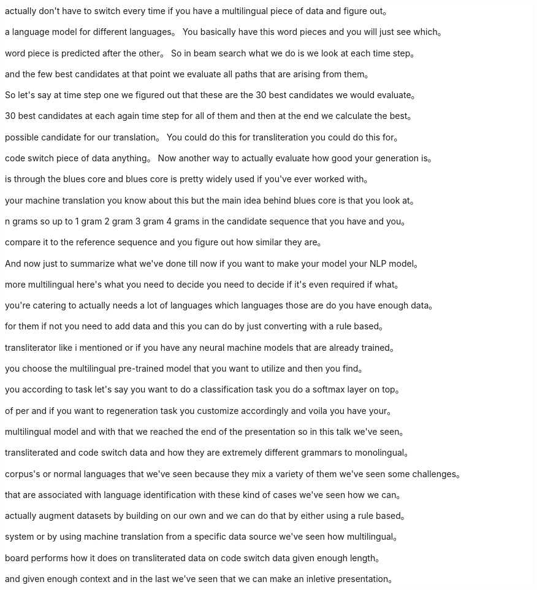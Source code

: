  actually don't have to switch every time if you have a multilingual piece of data and figure out。

 a language model for different languages。 You basically have this word pieces and you will just see which。

 word piece is predicted after the other。 So in beam search what we do is we look at each time step。

 and the few best candidates at that point we evaluate all paths that are arising from them。

 So let's say at time step one we figured out that these are the 30 best candidates we would evaluate。

 30 best candidates at each again time step for all of them and then at the end we calculate the best。

 possible candidate for our translation。 You could do this for transliteration you could do this for。

 code switch piece of data anything。 Now another way to actually evaluate how good your generation is。

 is through the blues core and blues core is pretty widely used if you've ever worked with。

 your machine translation you know about this but the main idea behind blues core is that you look at。

 n grams so up to 1 gram 2 gram 3 gram 4 grams in the candidate sequence that you have and you。

 compare it to the reference sequence and you figure out how similar they are。

 And now just to summarize what we've done till now if you want to make your model your NLP model。

 more multilingual here's what you need to decide you need to decide if it's even required if what。

 you're catering to actually needs a lot of languages which languages those are do you have enough data。

 for them if not you need to add data and this you can do by just converting with a rule based。

 transliterator like i mentioned or if you have any neural machine models that are already trained。

 you choose the multilingual pre-trained model that you want to utilize and then you find。

 you according to task let's say you want to do a classification task you do a softmax layer on top。

 of per and if you want to regeneration task you customize accordingly and voila you have your。

 multilingual model and with that we reached the end of the presentation so in this talk we've seen。

 transliterated and code switch data and how they are extremely different grammars to monolingual。

 corpus's or normal languages that we've seen because they mix a variety of them we've seen some challenges。

 that are associated with language identification with these kind of cases we've seen how we can。

 actually augment datasets by building on our own and we can do that by either using a rule based。

 system or by using machine translation from a specific data source we've seen how multilingual。

 board performs how it does on transliterated data on code switch data given enough length。

 and given enough context and in the last we've seen that we can make an inletive presentation。
